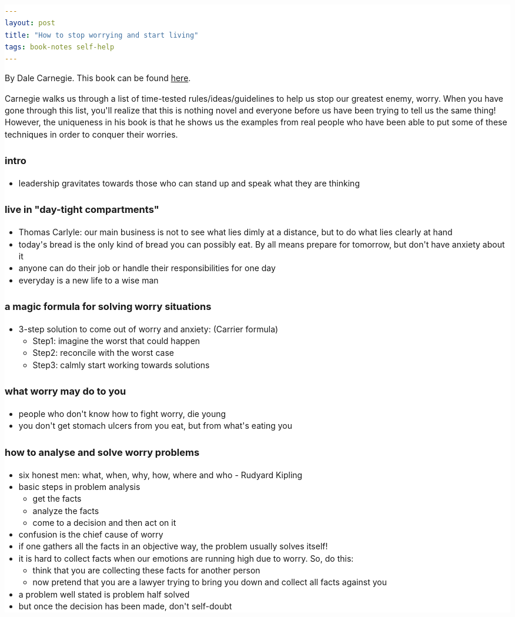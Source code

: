 ```yaml
---
layout: post
title: "How to stop worrying and start living"
tags: book-notes self-help
---
```


By Dale Carnegie. This book can be found [here](https://www.amazon.in/How-Stop-Worrying-Start-Living/dp/0671733354).

Carnegie walks us through a list of time-tested rules/ideas/guidelines to help
us stop our greatest enemy, worry. When you have gone through this list, you'll
realize that this is nothing novel and everyone before us have been trying to
tell us the same thing! However, the uniqueness in his book is that he shows us
the examples from real people who have been able to put some of these techniques
in order to conquer their worries.

### intro
- leadership gravitates towards those who can stand up and speak what they are
  thinking

### live in "day-tight compartments"
- Thomas Carlyle: our main business is not to see what lies dimly at a distance,
  but to do what lies clearly at hand
- today's bread is the only kind of bread you can possibly eat. By all means
  prepare for tomorrow, but don't have anxiety about it
- anyone can do their job or handle their responsibilities for one day
- everyday is a new life to a wise man

### a magic formula for solving worry situations
- 3-step solution to come out of worry and anxiety: (Carrier formula)
  - Step1: imagine the worst that could happen
  - Step2: reconcile with the worst case
  - Step3: calmly start working towards solutions

### what worry may do to you
- people who don't know how to fight worry, die young
- you don't get stomach ulcers from you eat, but from what's eating you

### how to analyse and solve worry problems
- six honest men: what, when, why, how, where and who - Rudyard Kipling
- basic steps in problem analysis
  - get the facts
  - analyze the facts
  - come to a decision and then act on it
- confusion is the chief cause of worry
- if one gathers all the facts in an objective way, the problem usually solves
  itself!
- it is hard to collect facts when our emotions are running high due to worry.
  So, do this:
  - think that you are collecting these facts for another person
  - now pretend that you are a lawyer trying to bring you down and collect all
    facts against you
- a problem well stated is problem half solved
- but once the decision has been made, don't self-doubt
